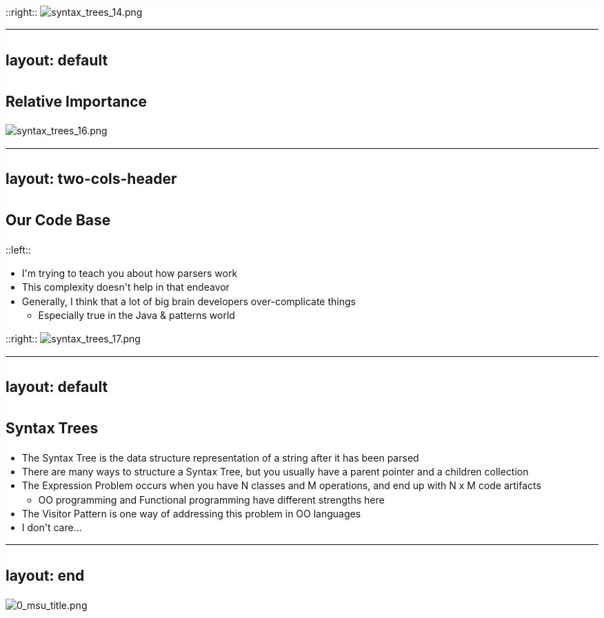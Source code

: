 ::right::
![syntax_trees_14.png](syntax_trees_14.png)


---
layout: default
---

## Relative Importance

![syntax_trees_16.png](syntax_trees_16.png)


---
layout: two-cols-header
---

## Our Code Base

::left::
* I'm trying to teach you about how parsers work
* This complexity doesn't help in that endeavor
* Generally, I think that a lot of big brain developers over-complicate things
  * Especially true in the Java & patterns world


::right::
![syntax_trees_17.png](syntax_trees_17.png)


---
layout: default
---

## Syntax Trees

* The Syntax Tree is the data structure representation of a string after it has been parsed
* There are many ways to structure a Syntax Tree, but you usually have a parent pointer and a children collection
* The Expression Problem occurs when you have N classes and M operations, and end up with N x M code artifacts
  * OO programming and Functional programming have different strengths here
* The Visitor Pattern is one way of addressing this problem in OO languages
* I don't care...


---
layout: end
---

![0_msu_title.png](0_msu_title.png)